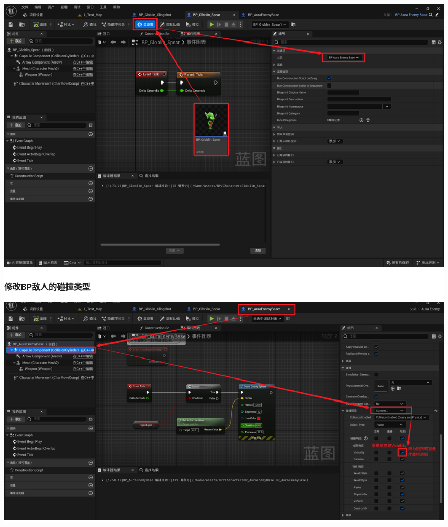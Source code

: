 ![](https://github.com/liyunlong618/LiYunLongKnowledgeLibrary/blob/main/UECPP/Models/GAS/GAS_2_Aura/DetailContent/Image/GAS_003/4.png)

### 修改BP敌人的碰撞类型

![](https://github.com/liyunlong618/LiYunLongKnowledgeLibrary/blob/main/UECPP/Models/GAS/GAS_2_Aura/DetailContent/Image/GAS_003/5.png)
